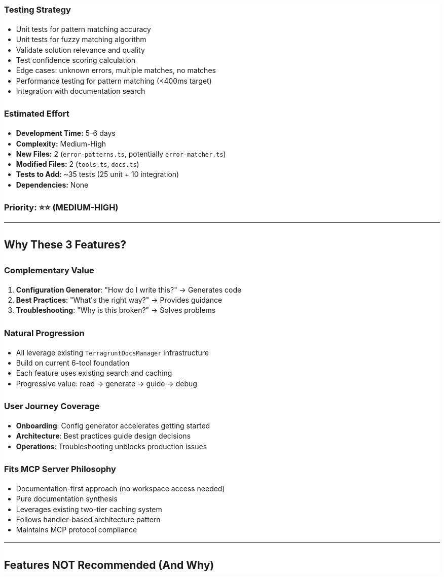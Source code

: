 ### Testing Strategy
- Unit tests for pattern matching accuracy
- Unit tests for fuzzy matching algorithm
- Validate solution relevance and quality
- Test confidence scoring calculation
- Edge cases: unknown errors, multiple matches, no matches
- Performance testing for pattern matching (<400ms target)
- Integration with documentation search

### Estimated Effort
- **Development Time:** 5-6 days
- **Complexity:** Medium-High
- **New Files:** 2 (`error-patterns.ts`, potentially `error-matcher.ts`)
- **Modified Files:** 2 (`tools.ts`, `docs.ts`)
- **Tests to Add:** ~35 tests (25 unit + 10 integration)
- **Dependencies:** None

### Priority: ⭐⭐ (MEDIUM-HIGH)

---

## Why These 3 Features?

### Complementary Value
1. **Configuration Generator**: "How do I write this?" → Generates code
2. **Best Practices**: "What's the right way?" → Provides guidance  
3. **Troubleshooting**: "Why is this broken?" → Solves problems

### Natural Progression
- All leverage existing `TerragruntDocsManager` infrastructure
- Build on current 6-tool foundation
- Each feature uses existing search and caching
- Progressive value: read → generate → guide → debug

### User Journey Coverage
- **Onboarding**: Config generator accelerates getting started
- **Architecture**: Best practices guide design decisions
- **Operations**: Troubleshooting unblocks production issues

### Fits MCP Server Philosophy
- Documentation-first approach (no workspace access needed)
- Pure documentation synthesis
- Leverages existing two-tier caching system
- Follows handler-based architecture pattern
- Maintains MCP protocol compliance

---

## Features NOT Recommended (And Why)
